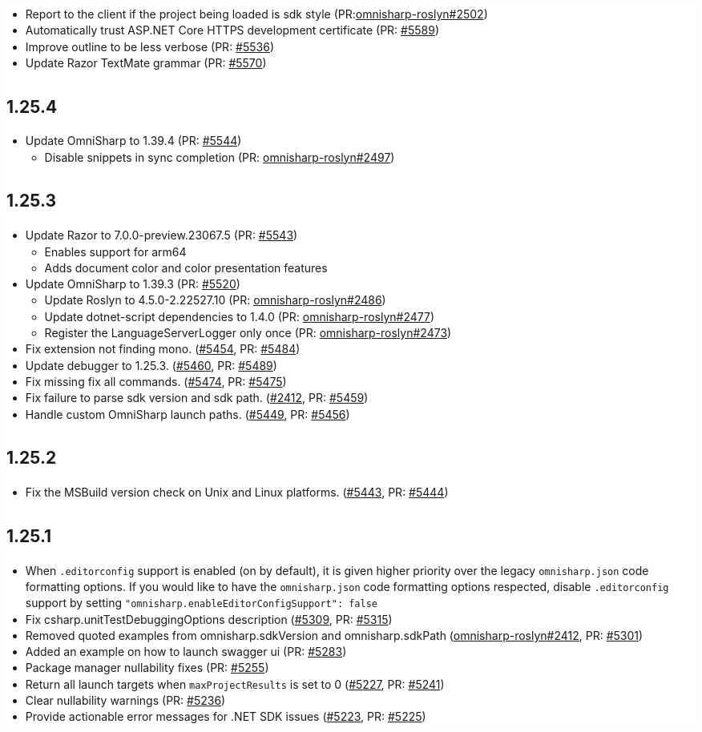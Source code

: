   * Report to the client if the project being loaded is sdk style (PR:[omnisharp-roslyn#2502](https://github.com/OmniSharp/omnisharp-roslyn/pull/2502))
* Automatically trust ASP.NET Core HTTPS development certificate (PR: [#5589](https://github.com/OmniSharp/omnisharp-vscode/pull/5589))
* Improve outline to be less verbose (PR: [#5536](https://github.com/OmniSharp/omnisharp-vscode/pull/5536))
* Update Razor TextMate grammar (PR: [#5570](https://github.com/OmniSharp/omnisharp-vscode/pull/5570))

## 1.25.4
* Update OmniSharp to 1.39.4 (PR: [#5544](https://github.com/OmniSharp/omnisharp-vscode/pull/5544))
  * Disable snippets in sync completion (PR: [omnisharp-roslyn#2497](https://github.com/OmniSharp/omnisharp-roslyn/pull/2497))

## 1.25.3
* Update Razor to 7.0.0-preview.23067.5 (PR: [#5543](https://github.com/OmniSharp/omnisharp-vscode/pull/5543))
  * Enables support for arm64
  * Adds document color and color presentation features
* Update OmniSharp to 1.39.3 (PR: [#5520](https://github.com/OmniSharp/omnisharp-vscode/pull/5520))
  * Update Roslyn to 4.5.0-2.22527.10 (PR: [omnisharp-roslyn#2486](https://github.com/OmniSharp/omnisharp-roslyn/pull/2486))
  * Update dotnet-script dependencies to 1.4.0 (PR: [omnisharp-roslyn#2477](https://github.com/OmniSharp/omnisharp-roslyn/pull/2477))
  * Register the LanguageServerLogger only once (PR: [omnisharp-roslyn#2473](https://github.com/OmniSharp/omnisharp-roslyn/pull/2473))
* Fix extension not finding mono. ([#5454](https://github.com/OmniSharp/omnisharp-vscode/issues/5454), PR: [#5484](https://github.com/OmniSharp/omnisharp-vscode/pull/5484))
* Update debugger to 1.25.3. ([#5460](https://github.com/OmniSharp/omnisharp-vscode/issues/5460), PR: [#5489](https://github.com/OmniSharp/omnisharp-vscode/pull/5489))
* Fix missing fix all commands. ([#5474](https://github.com/OmniSharp/omnisharp-vscode/issues/5474), PR: [#5475](https://github.com/OmniSharp/omnisharp-vscode/pull/5475))
* Fix failure to parse sdk version and sdk path. ([#2412](https://github.com/OmniSharp/omnisharp-vscode/issues/2412), PR: [#5459](https://github.com/OmniSharp/omnisharp-vscode/pull/5459))
* Handle custom OmniSharp launch paths. ([#5449](https://github.com/OmniSharp/omnisharp-vscode/issues/5449), PR: [#5456](https://github.com/OmniSharp/omnisharp-vscode/pull/5456))

## 1.25.2
* Fix the MSBuild version check on Unix and Linux platforms. ([#5443](https://github.com/OmniSharp/omnisharp-vscode/issues/5443), PR: [#5444](https://github.com/OmniSharp/omnisharp-vscode/pull/5444))

## 1.25.1
* When `.editorconfig` support is enabled (on by default), it is given higher priority over the legacy `omnisharp.json` code formatting options. If you would like to have the `omnisharp.json` code formatting options respected, disable `.editorconfig` support by setting `"omnisharp.enableEditorConfigSupport": false`
* Fix csharp.unitTestDebuggingOptions description ([#5309](https://github.com/OmniSharp/omnisharp-vscode/issues/5309), PR: [#5315](https://github.com/OmniSharp/omnisharp-vscode/pull/5315))
* Removed quoted examples from omnisharp.sdkVersion and omnisharp.sdkPath ([omnisharp-roslyn#2412](https://github.com/OmniSharp/omnisharp-roslyn/issues/2412), PR: [#5301](https://github.com/OmniSharp/omnisharp-vscode/pull/5301))
* Added an example on how to launch swagger ui (PR: [#5283](https://github.com/OmniSharp/omnisharp-vscode/pull/5283))
* Package manager nullability fixes (PR: [#5255](https://github.com/OmniSharp/omnisharp-vscode/pull/5255))
* Return all launch targets when `maxProjectResults` is set to 0 ([#5227](https://github.com/OmniSharp/omnisharp-vscode/issues/5227), PR: [#5241](https://github.com/OmniSharp/omnisharp-vscode/pull/5241))
* Clear nullability warnings (PR: [#5236](https://github.com/OmniSharp/omnisharp-vscode/pull/5236))
*  Provide actionable error messages for .NET SDK issues ([#5223](https://github.com/OmniSharp/omnisharp-vscode/issues/5223), PR: [#5225](https://github.com/OmniSharp/omnisharp-vscode/pull/5225))